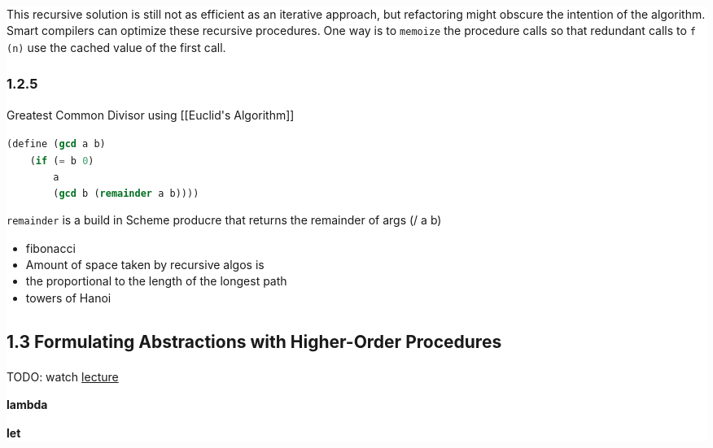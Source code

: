 This recursive solution is still not as efficient as an iterative approach, but refactoring might obscure the intention of the algorithm. Smart compilers can optimize these recursive procedures. One way is to `memoize` the procedure calls so that redundant calls to `f(n)` use the cached value of the first call.


### 1.2.5
Greatest Common Divisor using [[Euclid's Algorithm]]

```scheme
(define (gcd a b)
    (if (= b 0)
        a
        (gcd b (remainder a b))))
```
`remainder` is a build in Scheme producre that returns the remainder of args (/ a b)

- fibonacci
- Amount of space taken by recursive algos is
- the proportional to the length of the longest path
- towers of Hanoi

## 1.3 Formulating Abstractions with Higher-Order Procedures
TODO: watch [lecture](https://ocw.mit.edu/courses/electrical-engineering-and-computer-science/6-001-structure-and-interpretation-of-computer-programs-spring-2005/video-lectures/2a-higher-order-procedures)

**lambda**

**let**
